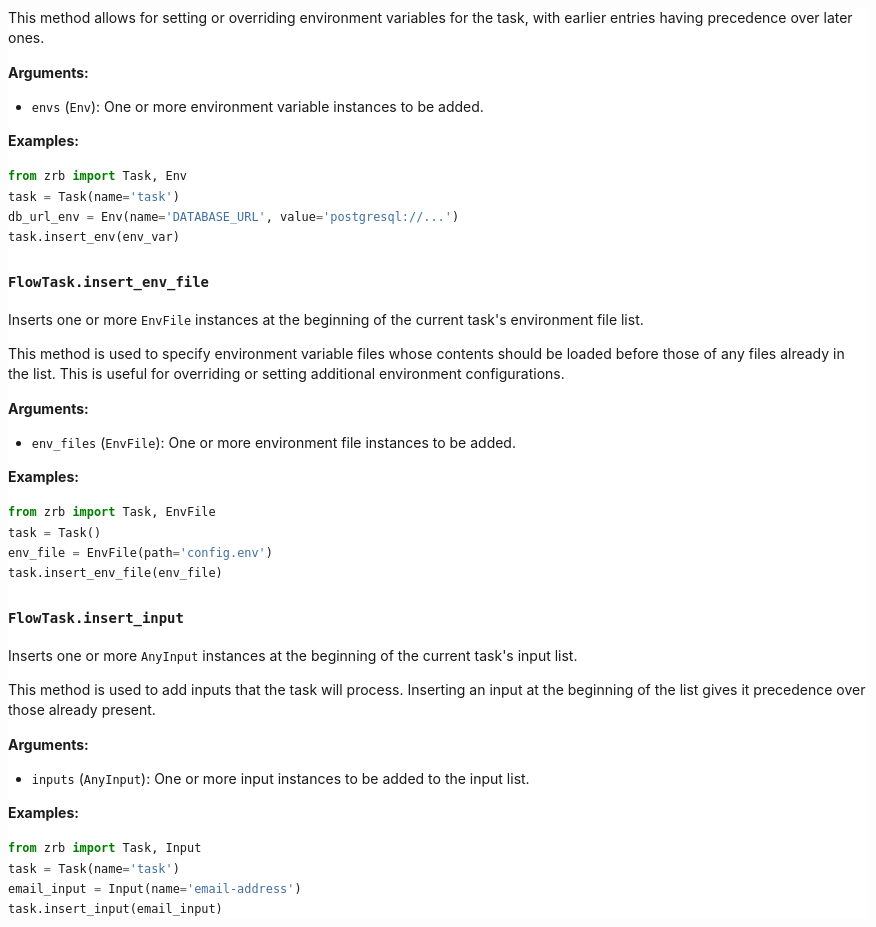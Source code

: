 This method allows for setting or overriding environment variables for the task, with earlier entries
having precedence over later ones.

__Arguments:__

- `envs` (`Env`): One or more environment variable instances to be added.

__Examples:__

```python
from zrb import Task, Env
task = Task(name='task')
db_url_env = Env(name='DATABASE_URL', value='postgresql://...')
task.insert_env(env_var)
```


### `FlowTask.insert_env_file`

Inserts one or more `EnvFile` instances at the beginning of the current task's environment file list.

This method is used to specify environment variable files whose contents should be loaded
before those of any files already in the list. This is useful for overriding or setting
additional environment configurations.

__Arguments:__

- `env_files` (`EnvFile`): One or more environment file instances to be added.

__Examples:__

```python
from zrb import Task, EnvFile
task = Task()
env_file = EnvFile(path='config.env')
task.insert_env_file(env_file)
```


### `FlowTask.insert_input`

Inserts one or more `AnyInput` instances at the beginning of the current task's input list.

This method is used to add inputs that the task will process. Inserting an input at the beginning
of the list gives it precedence over those already present.

__Arguments:__

- `inputs` (`AnyInput`): One or more input instances to be added to the input list.

__Examples:__

```python
from zrb import Task, Input
task = Task(name='task')
email_input = Input(name='email-address')
task.insert_input(email_input)
```
